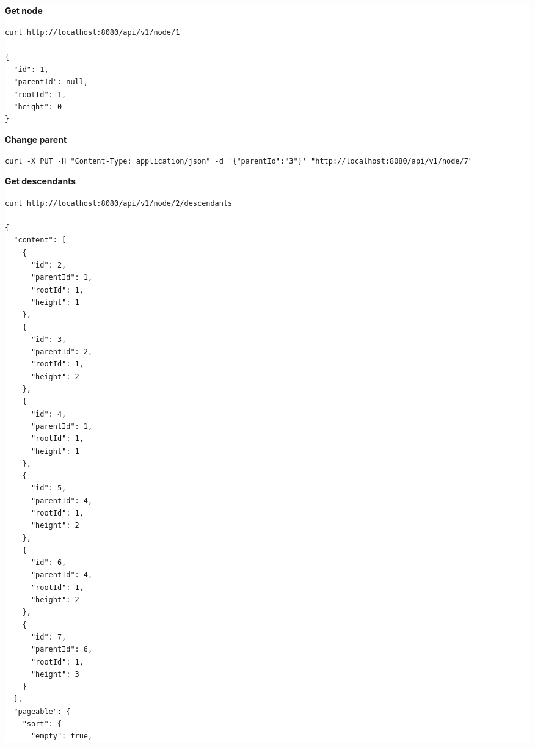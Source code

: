 **Get node**
```
curl http://localhost:8080/api/v1/node/1

{
  "id": 1,
  "parentId": null,
  "rootId": 1,
  "height": 0
}
```

**Change parent**
```
curl -X PUT -H "Content-Type: application/json" -d '{"parentId":"3"}' "http://localhost:8080/api/v1/node/7"

```

**Get descendants**

```
curl http://localhost:8080/api/v1/node/2/descendants

{
  "content": [
    {
      "id": 2,
      "parentId": 1,
      "rootId": 1,
      "height": 1
    },
    {
      "id": 3,
      "parentId": 2,
      "rootId": 1,
      "height": 2
    },
    {
      "id": 4,
      "parentId": 1,
      "rootId": 1,
      "height": 1
    },
    {
      "id": 5,
      "parentId": 4,
      "rootId": 1,
      "height": 2
    },
    {
      "id": 6,
      "parentId": 4,
      "rootId": 1,
      "height": 2
    },
    {
      "id": 7,
      "parentId": 6,
      "rootId": 1,
      "height": 3
    }
  ],
  "pageable": {
    "sort": {
      "empty": true,
```